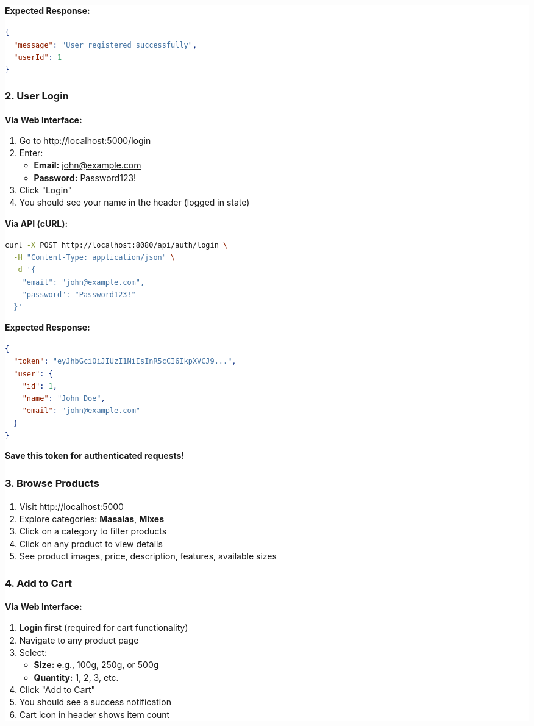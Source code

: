 **Expected Response:**
```json
{
  "message": "User registered successfully",
  "userId": 1
}
```

### 2. User Login

**Via Web Interface:**
1. Go to http://localhost:5000/login
2. Enter:
   - **Email:** john@example.com
   - **Password:** Password123!
3. Click "Login"
4. You should see your name in the header (logged in state)

**Via API (cURL):**
```bash
curl -X POST http://localhost:8080/api/auth/login \
  -H "Content-Type: application/json" \
  -d '{
    "email": "john@example.com",
    "password": "Password123!"
  }'
```

**Expected Response:**
```json
{
  "token": "eyJhbGciOiJIUzI1NiIsInR5cCI6IkpXVCJ9...",
  "user": {
    "id": 1,
    "name": "John Doe",
    "email": "john@example.com"
  }
}
```

**Save this token for authenticated requests!**

### 3. Browse Products

1. Visit http://localhost:5000
2. Explore categories: **Masalas**, **Mixes**
3. Click on a category to filter products
4. Click on any product to view details
5. See product images, price, description, features, available sizes

### 4. Add to Cart

**Via Web Interface:**
1. **Login first** (required for cart functionality)
2. Navigate to any product page
3. Select:
   - **Size:** e.g., 100g, 250g, or 500g
   - **Quantity:** 1, 2, 3, etc.
4. Click "Add to Cart"
5. You should see a success notification
6. Cart icon in header shows item count
